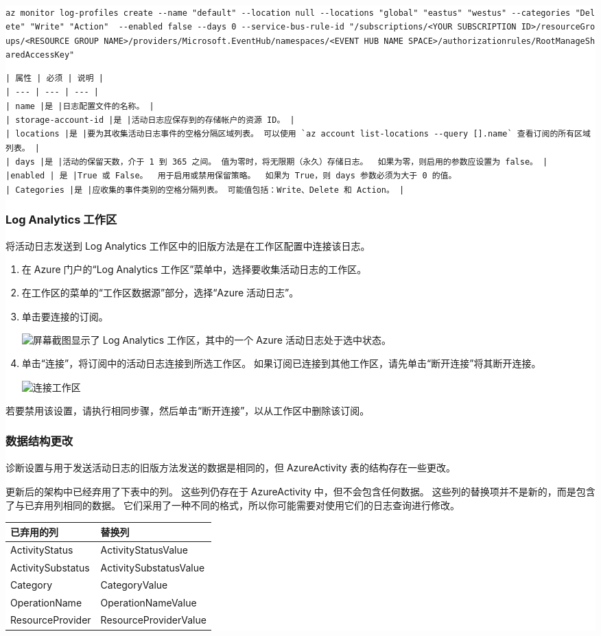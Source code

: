    ```azurecli-interactive
   az monitor log-profiles create --name "default" --location null --locations "global" "eastus" "westus" --categories "Delete" "Write" "Action"  --enabled false --days 0 --service-bus-rule-id "/subscriptions/<YOUR SUBSCRIPTION ID>/resourceGroups/<RESOURCE GROUP NAME>/providers/Microsoft.EventHub/namespaces/<EVENT HUB NAME SPACE>/authorizationrules/RootManageSharedAccessKey"
   ```

    | 属性 | 必须 | 说明 |
    | --- | --- | --- |
    | name |是 |日志配置文件的名称。 |
    | storage-account-id |是 |活动日志应保存到的存储帐户的资源 ID。 |
    | locations |是 |要为其收集活动日志事件的空格分隔区域列表。 可以使用 `az account list-locations --query [].name` 查看订阅的所有区域列表。 |
    | days |是 |活动的保留天数，介于 1 到 365 之间。 值为零时，将无限期（永久）存储日志。  如果为零，则启用的参数应设置为 false。 |
    |enabled | 是 |True 或 False。  用于启用或禁用保留策略。  如果为 True，则 days 参数必须为大于 0 的值。
    | Categories |是 |应收集的事件类别的空格分隔列表。 可能值包括：Write、Delete 和 Action。 |


### <a name="log-analytics-workspace"></a>Log Analytics 工作区
将活动日志发送到 Log Analytics 工作区中的旧版方法是在工作区配置中连接该日志。 

1. 在 Azure 门户的“Log Analytics 工作区”菜单中，选择要收集活动日志的工作区。
1. 在工作区的菜单的“工作区数据源”部分，选择“Azure 活动日志”。 
1. 单击要连接的订阅。

    ![屏幕截图显示了 Log Analytics 工作区，其中的一个 Azure 活动日志处于选中状态。](media/activity-log-collect/workspaces.png)

1. 单击“连接”，将订阅中的活动日志连接到所选工作区。 如果订阅已连接到其他工作区，请先单击“断开连接”将其断开连接。

    ![连接工作区](media/activity-log-collect/connect-workspace.png)


若要禁用该设置，请执行相同步骤，然后单击“断开连接”，以从工作区中删除该订阅。

### <a name="data-structure-changes"></a>数据结构更改
诊断设置与用于发送活动日志的旧版方法发送的数据是相同的，但 AzureActivity 表的结构存在一些更改。

更新后的架构中已经弃用了下表中的列。 这些列仍存在于 AzureActivity 中，但不会包含任何数据。 这些列的替换项并不是新的，而是包含了与已弃用列相同的数据。 它们采用了一种不同的格式，所以你可能需要对使用它们的日志查询进行修改。 

| 已弃用的列 | 替换列 |
|:---|:---|
| ActivityStatus    | ActivityStatusValue    |
| ActivitySubstatus | ActivitySubstatusValue |
| Category          | CategoryValue          |
| OperationName     | OperationNameValue     |
| ResourceProvider  | ResourceProviderValue  |
